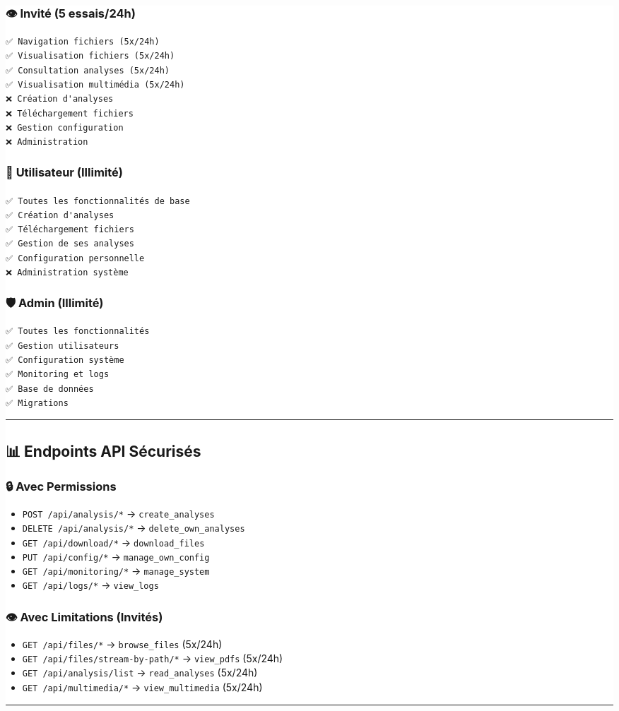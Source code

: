 ### 👁️ **Invité (5 essais/24h)**
```
✅ Navigation fichiers (5x/24h)
✅ Visualisation fichiers (5x/24h)
✅ Consultation analyses (5x/24h)
✅ Visualisation multimédia (5x/24h)
❌ Création d'analyses
❌ Téléchargement fichiers
❌ Gestion configuration
❌ Administration
```

### 👤 **Utilisateur (Illimité)**
```
✅ Toutes les fonctionnalités de base
✅ Création d'analyses
✅ Téléchargement fichiers
✅ Gestion de ses analyses
✅ Configuration personnelle
❌ Administration système
```

### 🛡️ **Admin (Illimité)**
```
✅ Toutes les fonctionnalités
✅ Gestion utilisateurs
✅ Configuration système
✅ Monitoring et logs
✅ Base de données
✅ Migrations
```

---

## 📊 **Endpoints API Sécurisés**

### 🔒 **Avec Permissions**
- `POST /api/analysis/*` → `create_analyses`
- `DELETE /api/analysis/*` → `delete_own_analyses`
- `GET /api/download/*` → `download_files`
- `PUT /api/config/*` → `manage_own_config`
- `GET /api/monitoring/*` → `manage_system`
- `GET /api/logs/*` → `view_logs`

### 👁️ **Avec Limitations (Invités)**
- `GET /api/files/*` → `browse_files` (5x/24h)
- `GET /api/files/stream-by-path/*` → `view_pdfs` (5x/24h)
- `GET /api/analysis/list` → `read_analyses` (5x/24h)
- `GET /api/multimedia/*` → `view_multimedia` (5x/24h)

---
